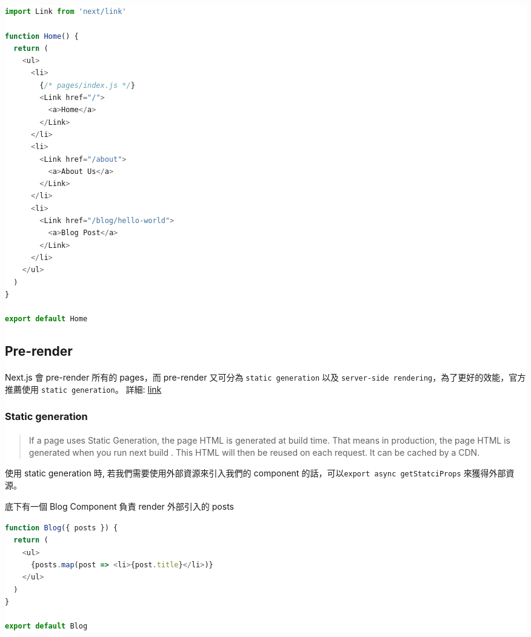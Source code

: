 ```js
import Link from 'next/link'

function Home() {
  return (
    <ul>
      <li>
        {/* pages/index.js */}
        <Link href="/">
          <a>Home</a>
        </Link>
      </li>
      <li>
        <Link href="/about">
          <a>About Us</a>
        </Link>
      </li>
      <li>
        <Link href="/blog/hello-world">
          <a>Blog Post</a>
        </Link>
      </li>
    </ul>
  )
}

export default Home
```

## Pre-render
Next.js 會 pre-render 所有的 pages，而 pre-render 又可分為 `static generation` 以及 `server-side rendering`，為了更好的效能，官方推薦使用 `static generation`。
詳細: [link](https://nextjs.org/docs/basic-features/pages#pre-rendering)

### Static generation

> If a page uses Static Generation, the page HTML is generated at build time. That means in production, the page HTML is generated when you run next build . This HTML will then be reused on each request. It can be cached by a CDN.

使用 static generation 時, 若我們需要使用外部資源來引入我們的 component 的話，可以`export async getStatciProps` 來獲得外部資源。

底下有一個 Blog Component 負責 render 外部引入的 posts
```js
function Blog({ posts }) {
  return (
    <ul>
      {posts.map(post => <li>{post.title}</li>)}
    </ul>
  )
}

export default Blog
```
